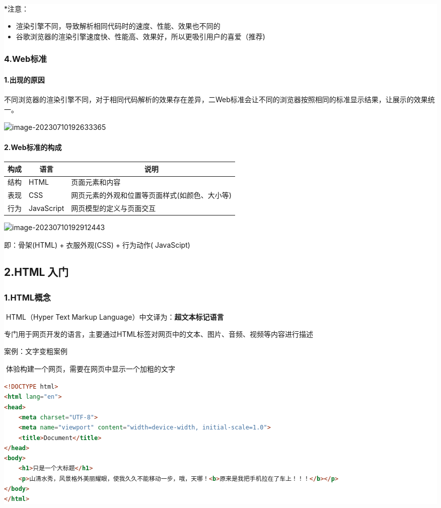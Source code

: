*注意：

- 渲染引擎不同，导致解析相同代码时的速度、性能、效果也不同的
- 谷歌浏览器的渲染引擎速度快、性能高、效果好，所以更吸引用户的喜爱（推荐)



### 4.Web标准

#### 1.出现的原因

​	不同浏览器的渲染引擎不同，对于相同代码解析的效果存在差异，二Web标准会让不同的浏览器按照相同的标准显示结果，让展示的效果统一。

![image-20230710192633365](../main/Doc_images/image-20230710192633365.png)



#### 2.Web标准的构成

| 构成 | 语言       | 说明                                           |
| ---- | ---------- | ---------------------------------------------- |
| 结构 | HTML       | 页面元素和内容                                 |
| 表现 | CSS        | 网页元素的外观和位置等页面样式(如颜色、大小等) |
| 行为 | JavaScript | 网页模型的定义与页面交互                       |

![image-20230710192912443](../main/Doc_images/image-20230710192912443.png)

即：骨架(HTML) + 衣服外观(CSS) + 行为动作( JavaScipt)



## 2.HTML 入门

### 1.HTML概念

​	HTML（Hyper Text Markup Language）中文译为：**超文本标记语言** 

​	专门用于网页开发的语言，主要通过HTML标签对网页中的文本、图片、音频、视频等内容进行描述



案例：文字变粗案例 

​	体验构建一个网页，需要在网页中显示一个加粗的文字

```html
<!DOCTYPE html>
<html lang="en">
<head>
    <meta charset="UTF-8">
    <meta name="viewport" content="width=device-width, initial-scale=1.0">
    <title>Document</title>
</head>
<body>
    <h1>只是一个大标题</h1>
    <p>山清水秀，风景格外美丽耀眼，使我久久不能移动一步，哦，天哪！<b>原来是我把手机拉在了车上！！！</b></p>
</body>
</html>
```
